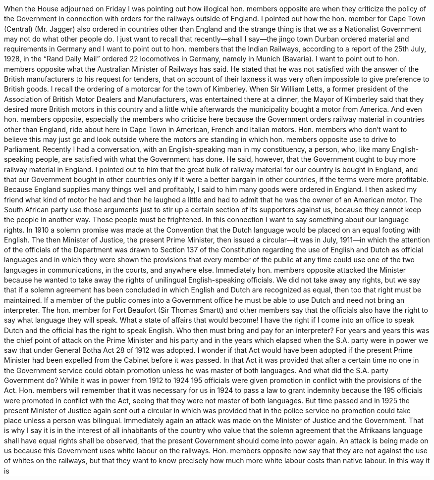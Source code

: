 <p>When the House adjourned on Friday I was pointing out how illogical hon. members opposite are when they criticize the policy of the Government in connection with orders for the railways outside of England. I pointed out how the hon. member for Cape Town (Central) (Mr. Jagger) also ordered in countries other than England and the strange thing is that we as a Nationalist Government may not do what other people do. I just want to recall that recently&#x2014;shall I say&#x2014;the jingo town Durban ordered material and requirements in Germany and I want to point out to hon. members that the Indian Railways, according to a report of the 25th July, 1928, in the &#x201C;Rand Daily Mail&#x201D; ordered 22 locomotives in Germany, namely in Munich (Bavaria). I want to point out to hon. members opposite what the Australian Minister of Railways has said. He stated that he was not satisfied with the answer of the British manufacturers to his request for tenders, that on account of their laxness it was very often impossible to give preference to British goods. I recall the ordering of a motorcar for the town of Kimberley. When Sir William Letts, a former president of the Association of British Motor Dealers and Manufacturers, was entertained there at a dinner, the Mayor of Kimberley said that they desired more British motors in this country and a little while afterwards the municipality bought a motor from America. And even hon. members opposite, especially the members who criticise here because the Government orders railway material in countries other than England, ride about here in Cape Town in American, French and Italian motors. Hon. members who don&#x2019;t want to believe this may just go and look outside where the motors are standing in which hon. members opposite use to drive to Parliament. Recently I had a conversation, with an English-speaking man in my constituency, a person, who, like many English-speaking people, are satisfied with what the Government has done. He said, however, that the Government ought to buy more railway material in England. I pointed out to him that the great bulk of railway material for our country is bought in England, and that our Government bought in other countries only if it were a better bargain in other countries, if the terms were more profitable. Because England supplies many things well and profitably, I said to him many goods were ordered in England. I then asked my friend what kind of motor he had and then he laughed a little and had to admit that he was the owner of an American motor. The South African party use those arguments just to stir up a certain section of its supporters against us, because they cannot keep the people in another way. Those people must be frightened. In this connection I want to say something about our language rights. In 1910 a solemn promise was made at the Convention that the Dutch language would be placed on an equal footing with English. The then Minister of Justice, the present Prime Minister, then issued a circular&#x2014;it was in July, 1911&#x2014;in which the attention of the officials of the Department was drawn to Section 137 of the Constitution regarding the use of English and Dutch as official languages and in which they were shown the provisions that every member of the public at any time could use one of the two languages in communications, in the courts, and anywhere else. Immediately hon. members opposite attacked the Minister because he wanted to take away the rights of unilingual English-speaking officials. We did not take away any rights, but we say that if a solemn agreement has been concluded in which English and Dutch are recognized as equal, then too that right must be maintained. If a member of the public comes into a Government office he must be able to use Dutch and need not bring an interpreter. The hon. member for Fort Beaufort (Sir Thomas Smartt) and other members say that the officials also have the right to say what language they will speak. What a state of affairs that would become! <span class="col_497-498" refersTo="page_0286"/>I have the right if I come into an office to speak Dutch and the official has the right to speak English. Who then must bring and pay for an interpreter? For years and years this was the chief point of attack on the Prime Minister and his party and in the years which elapsed when the S.A. party were in power we saw that under General Botha Act 28 of 1912 was adopted. I wonder if that Act would have been adopted if the present Prime Minister had been expelled from the Cabinet before it was passed. In that Act it was provided that after a certain time no one in the Government service could obtain promotion unless he was master of both languages. And what did the S.A. party Government do? While it was in power from 1912 to 1924 195 officials were given promotion in conflict with the provisions of the Act. Hon. members will remember that it was necessary for us in 1924 to pass a law to grant indemnity because the 195 officials were promoted in conflict with the Act, seeing that they were not master of both languages. But time passed and in 1925 the present Minister of Justice again sent out a circular in which was provided that in the police service no promotion could take place unless a person was bilingual. Immediately again an attack was made on the Minister of Justice and the Government. That is why I say it is in the interest of all inhabitants of the country who value that the solemn agreement that the Afrikaans language shall have equal rights shall be observed, that the present Government should come into power again. An attack is being made on us because this Government uses white labour on the railways. Hon. members opposite now say that they are not against the use of whites on the railways, but that they want to know precisely how much more white labour costs than native labour. In this way it is
